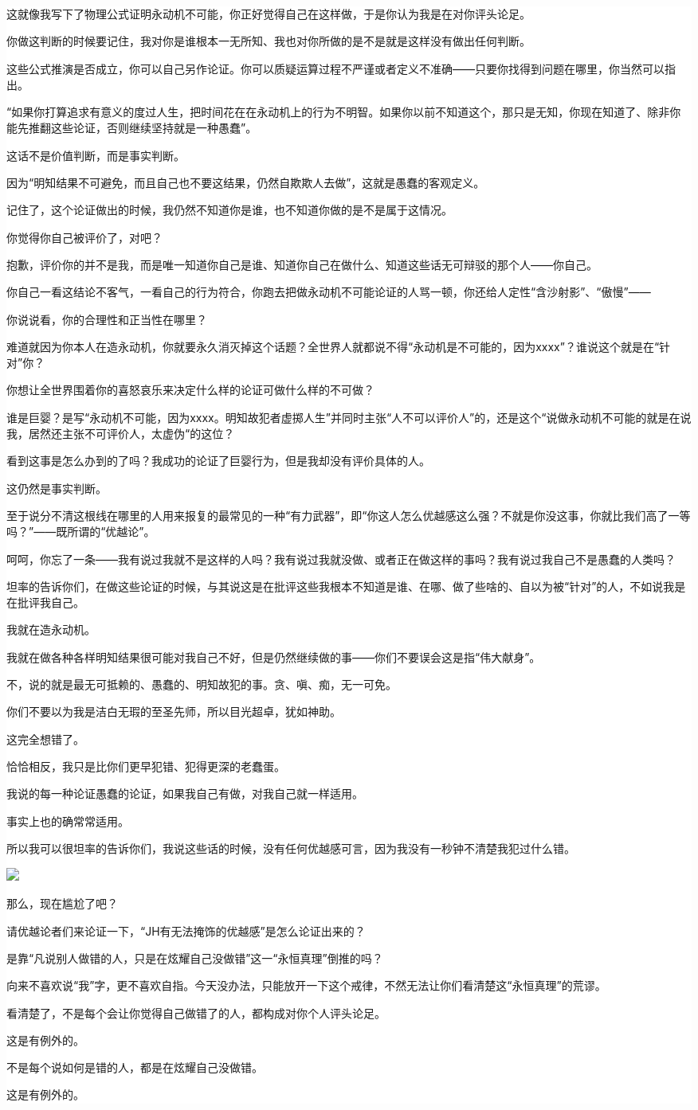 
这就像我写下了物理公式证明永动机不可能，你正好觉得自己在这样做，于是你认为我是在对你评头论足。

你做这判断的时候要记住，我对你是谁根本一无所知、我也对你所做的是不是就是这样没有做出任何判断。

这些公式推演是否成立，你可以自己另作论证。你可以质疑运算过程不严谨或者定义不准确——只要你找得到问题在哪里，你当然可以指出。

“如果你打算追求有意义的度过人生，把时间花在在永动机上的行为不明智。如果你以前不知道这个，那只是无知，你现在知道了、除非你能先推翻这些论证，否则继续坚持就是一种愚蠢”。

这话不是价值判断，而是事实判断。

因为“明知结果不可避免，而且自己也不要这结果，仍然自欺欺人去做”，这就是愚蠢的客观定义。

记住了，这个论证做出的时候，我仍然不知道你是谁，也不知道你做的是不是属于这情况。

你觉得你自己被评价了，对吧？

抱歉，评价你的并不是我，而是唯一知道你自己是谁、知道你自己在做什么、知道这些话无可辩驳的那个人——你自己。

你自己一看这结论不客气，一看自己的行为符合，你跑去把做永动机不可能论证的人骂一顿，你还给人定性“含沙射影”、“傲慢”——

你说说看，你的合理性和正当性在哪里？

难道就因为你本人在造永动机，你就要永久消灭掉这个话题？全世界人就都说不得“永动机是不可能的，因为xxxx”？谁说这个就是在“针对”你？

你想让全世界围着你的喜怒哀乐来决定什么样的论证可做什么样的不可做？

谁是巨婴？是写“永动机不可能，因为xxxx。明知故犯者虚掷人生”并同时主张“人不可以评价人”的，还是这个“说做永动机不可能的就是在说我，居然还主张不可评价人，太虚伪“的这位？

看到这事是怎么办到的了吗？我成功的论证了巨婴行为，但是我却没有评价具体的人。

这仍然是事实判断。

  

至于说分不清这根线在哪里的人用来报复的最常见的一种“有力武器”，即“你这人怎么优越感这么强？不就是你没这事，你就比我们高了一等吗？”——既所谓的“优越论”。

呵呵，你忘了一条——我有说过我就不是这样的人吗？我有说过我就没做、或者正在做这样的事吗？我有说过我自己不是愚蠢的人类吗？

坦率的告诉你们，在做这些论证的时候，与其说这是在批评这些我根本不知道是谁、在哪、做了些啥的、自以为被“针对”的人，不如说我是在批评我自己。

我就在造永动机。

我就在做各种各样明知结果很可能对我自己不好，但是仍然继续做的事——你们不要误会这是指“伟大献身”。

不，说的就是最无可抵赖的、愚蠢的、明知故犯的事。贪、嗔、痴，无一可免。

你们不要以为我是洁白无瑕的至圣先师，所以目光超卓，犹如神助。

这完全想错了。

恰恰相反，我只是比你们更早犯错、犯得更深的老蠢蛋。

我说的每一种论证愚蠢的论证，如果我自己有做，对我自己就一样适用。

事实上也的确常常适用。

所以我可以很坦率的告诉你们，我说这些话的时候，没有任何优越感可言，因为我没有一秒钟不清楚我犯过什么错。

<img src="https://pic1.zhimg.com/50/v2-e0b07d2a6a52d072a8c0beb8b2e64f7d_hd.jpg?source=1940ef5c" data-rawwidth="1423" data-rawheight="1080" data-size="normal" data-default-watermark-src="https://pic4.zhimg.com/50/v2-385d5c989924210e21d3f88303251939_hd.jpg?source=1940ef5c" class="origin_image zh-lightbox-thumb" width="1423" data-original="https://pic4.zhimg.com/v2-e0b07d2a6a52d072a8c0beb8b2e64f7d_r.jpg?source=1940ef5c"/>

  

  

那么，现在尴尬了吧？

请优越论者们来论证一下，“JH有无法掩饰的优越感”是怎么论证出来的？

是靠“凡说别人做错的人，只是在炫耀自己没做错”这一“永恒真理”倒推的吗？

向来不喜欢说“我”字，更不喜欢自指。今天没办法，只能放开一下这个戒律，不然无法让你们看清楚这“永恒真理”的荒谬。

看清楚了，不是每个会让你觉得自己做错了的人，都构成对你个人评头论足。

这是有例外的。

不是每个说如何是错的人，都是在炫耀自己没做错。

这是有例外的。